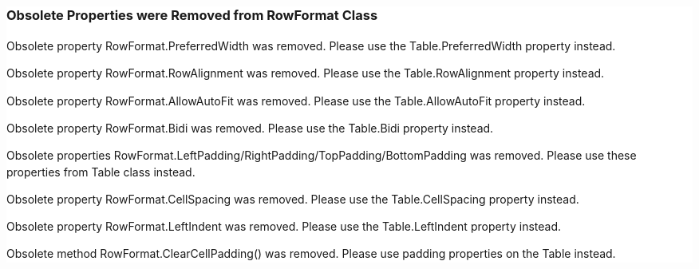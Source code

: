 ### Obsolete Properties were Removed from RowFormat Class

Obsolete property RowFormat.PreferredWidth was removed. Please use the Table.PreferredWidth property instead.

Obsolete property RowFormat.RowAlignment was removed. Please use the Table.RowAlignment property instead.

Obsolete property RowFormat.AllowAutoFit was removed. Please use the Table.AllowAutoFit property instead.

Obsolete property RowFormat.Bidi was removed. Please use the Table.Bidi property instead.

Obsolete properties RowFormat.LeftPadding/RightPadding/TopPadding/BottomPadding was removed. Please use these properties from Table class instead.

Obsolete property RowFormat.CellSpacing was removed. Please use the Table.CellSpacing property instead.

Obsolete property RowFormat.LeftIndent was removed. Please use the Table.LeftIndent property instead.

Obsolete method RowFormat.ClearCellPadding() was removed. Please use padding properties on the Table instead.
